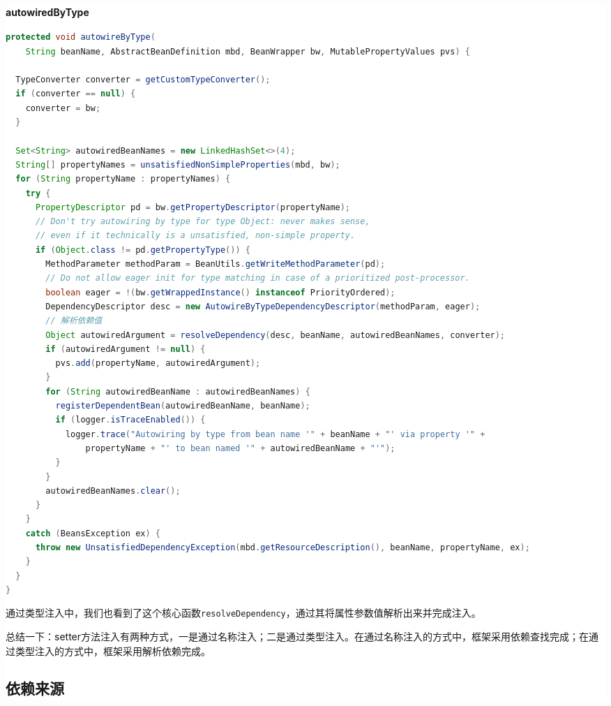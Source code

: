 **autowiredByType**

```java
protected void autowireByType(
    String beanName, AbstractBeanDefinition mbd, BeanWrapper bw, MutablePropertyValues pvs) {

  TypeConverter converter = getCustomTypeConverter();
  if (converter == null) {
    converter = bw;
  }

  Set<String> autowiredBeanNames = new LinkedHashSet<>(4);
  String[] propertyNames = unsatisfiedNonSimpleProperties(mbd, bw);
  for (String propertyName : propertyNames) {
    try {
      PropertyDescriptor pd = bw.getPropertyDescriptor(propertyName);
      // Don't try autowiring by type for type Object: never makes sense,
      // even if it technically is a unsatisfied, non-simple property.
      if (Object.class != pd.getPropertyType()) {
        MethodParameter methodParam = BeanUtils.getWriteMethodParameter(pd);
        // Do not allow eager init for type matching in case of a prioritized post-processor.
        boolean eager = !(bw.getWrappedInstance() instanceof PriorityOrdered);
        DependencyDescriptor desc = new AutowireByTypeDependencyDescriptor(methodParam, eager);
        // 解析依赖值
        Object autowiredArgument = resolveDependency(desc, beanName, autowiredBeanNames, converter);
        if (autowiredArgument != null) {
          pvs.add(propertyName, autowiredArgument);
        }
        for (String autowiredBeanName : autowiredBeanNames) {
          registerDependentBean(autowiredBeanName, beanName);
          if (logger.isTraceEnabled()) {
            logger.trace("Autowiring by type from bean name '" + beanName + "' via property '" +
                propertyName + "' to bean named '" + autowiredBeanName + "'");
          }
        }
        autowiredBeanNames.clear();
      }
    }
    catch (BeansException ex) {
      throw new UnsatisfiedDependencyException(mbd.getResourceDescription(), beanName, propertyName, ex);
    }
  }
}
```

通过类型注入中，我们也看到了这个核心函数`resolveDependency`，通过其将属性参数值解析出来并完成注入。

总结一下：setter方法注入有两种方式，一是通过名称注入；二是通过类型注入。在通过名称注入的方式中，框架采用依赖查找完成；在通过类型注入的方式中，框架采用解析依赖完成。

## 依赖来源
